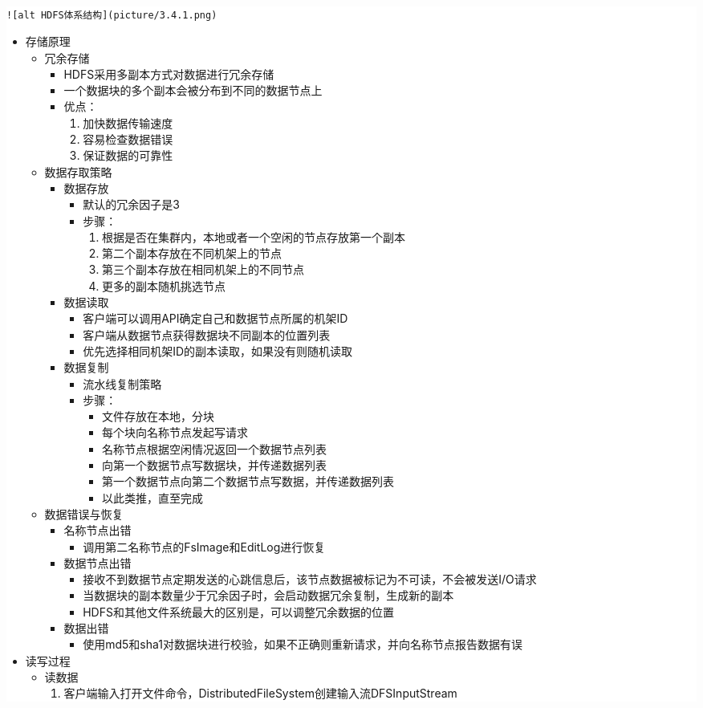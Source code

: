     ![alt HDFS体系结构](picture/3.4.1.png)
- 存储原理
    - 冗余存储
        - HDFS采用多副本方式对数据进行冗余存储
        - 一个数据块的多个副本会被分布到不同的数据节点上
        - 优点：
            1. 加快数据传输速度
            2. 容易检查数据错误
            3. 保证数据的可靠性
    - 数据存取策略
        - 数据存放
            - 默认的冗余因子是3
            - 步骤：
                1. 根据是否在集群内，本地或者一个空闲的节点存放第一个副本
                2. 第二个副本存放在不同机架上的节点
                3. 第三个副本存放在相同机架上的不同节点
                4. 更多的副本随机挑选节点
        - 数据读取
            - 客户端可以调用API确定自己和数据节点所属的机架ID
            - 客户端从数据节点获得数据块不同副本的位置列表
            - 优先选择相同机架ID的副本读取，如果没有则随机读取
        - 数据复制
            - 流水线复制策略
            - 步骤：
                - 文件存放在本地，分块
                - 每个块向名称节点发起写请求
                - 名称节点根据空闲情况返回一个数据节点列表
                - 向第一个数据节点写数据块，并传递数据列表
                - 第一个数据节点向第二个数据节点写数据，并传递数据列表
                - 以此类推，直至完成
    - 数据错误与恢复
        - 名称节点出错
            - 调用第二名称节点的FsImage和EditLog进行恢复
        - 数据节点出错
            - 接收不到数据节点定期发送的心跳信息后，该节点数据被标记为不可读，不会被发送I/O请求
            - 当数据块的副本数量少于冗余因子时，会启动数据冗余复制，生成新的副本
            - HDFS和其他文件系统最大的区别是，可以调整冗余数据的位置
        - 数据出错
            - 使用md5和sha1对数据块进行校验，如果不正确则重新请求，并向名称节点报告数据有误
- 读写过程
    - 读数据
        1. 客户端输入打开文件命令，DistributedFileSystem创建输入流DFSInputStream